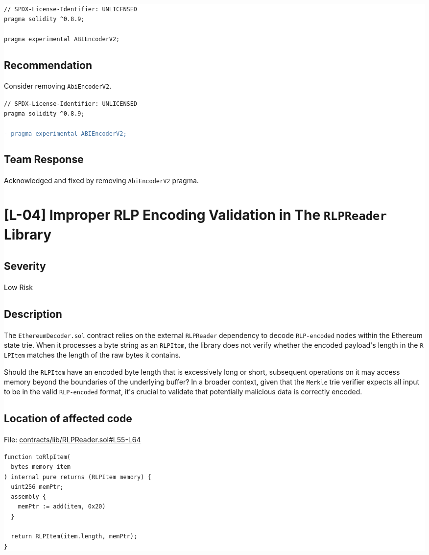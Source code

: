 ```solidity
// SPDX-License-Identifier: UNLICENSED
pragma solidity ^0.8.9;

pragma experimental ABIEncoderV2;
```

## Recommendation

Consider removing `AbiEncoderV2`.

```diff
// SPDX-License-Identifier: UNLICENSED
pragma solidity ^0.8.9;

- pragma experimental ABIEncoderV2;
```

## Team Response

Acknowledged and fixed by removing `AbiEncoderV2` pragma.

# [L-04] Improper RLP Encoding Validation in The `RLPReader` Library

## Severity

Low Risk

## Description

The `EthereumDecoder.sol` contract relies on the external `RLPReader` dependency to decode `RLP-encoded` nodes within the Ethereum state trie. When it processes a byte string as an `RLPItem`, the library does not verify whether the encoded payload's length in the `RLPItem` matches the length of the raw bytes it contains.

Should the `RLPItem` have an encoded byte length that is excessively long or short, subsequent operations on it may access memory beyond the boundaries of the underlying buffer? In a broader context, given that the `Merkle` trie verifier expects all input to be in the valid `RLP-encoded` format, it's crucial to validate that potentially malicious data is correctly encoded.

## Location of affected code

File: [contracts/lib/RLPReader.sol#L55-L64](https://github.com/Futaba-Labs/Futaba-Contract/blob/e0e5c247bee19cf2a96926d96895b9e8c221fea3/contracts/lib/RLPReader.sol#L55-L64)

```solidity
function toRlpItem(
  bytes memory item
) internal pure returns (RLPItem memory) {
  uint256 memPtr;
  assembly {
    memPtr := add(item, 0x20)
  }

  return RLPItem(item.length, memPtr);
}
```
